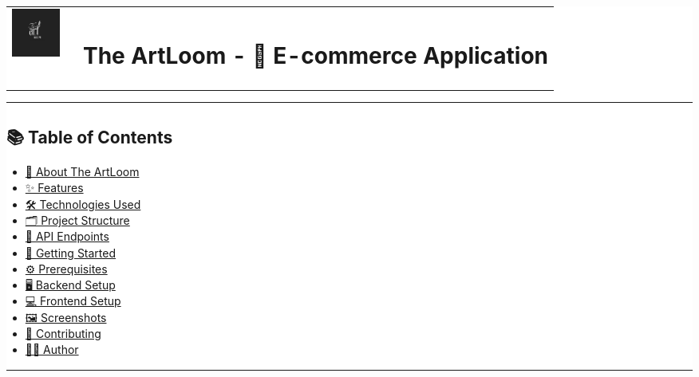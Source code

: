 <table>
  <tr>
    <td>
      <img src="./images/art.png" alt="The ArtLoom Logo" width="60">
    </td>
    <td>
      <h1 style="margin-left: 15px;">The ArtLoom - 🛒 E-commerce Application</h1>
    </td>
  </tr>
</table>

---

## 📚 Table of Contents

* [📖 About The ArtLoom](#-about-the-artloom)
* [✨ Features](#-features)
* [🛠️ Technologies Used](#-technologies-used)
* [🗂️ Project Structure](#-project-structure)
* [🔗 API Endpoints](#-api-endpoints)
* [🚀 Getting Started](#-getting-started)
* [⚙️ Prerequisites](#️-prerequisites)
* [🖥️ Backend Setup](#-backend-setup)
* [💻 Frontend Setup](#-frontend-setup)
* [🖼️ Screenshots](#-screenshots)
* [🤝 Contributing](#-contributing)
* [👨‍💻 Author](#-author)

---